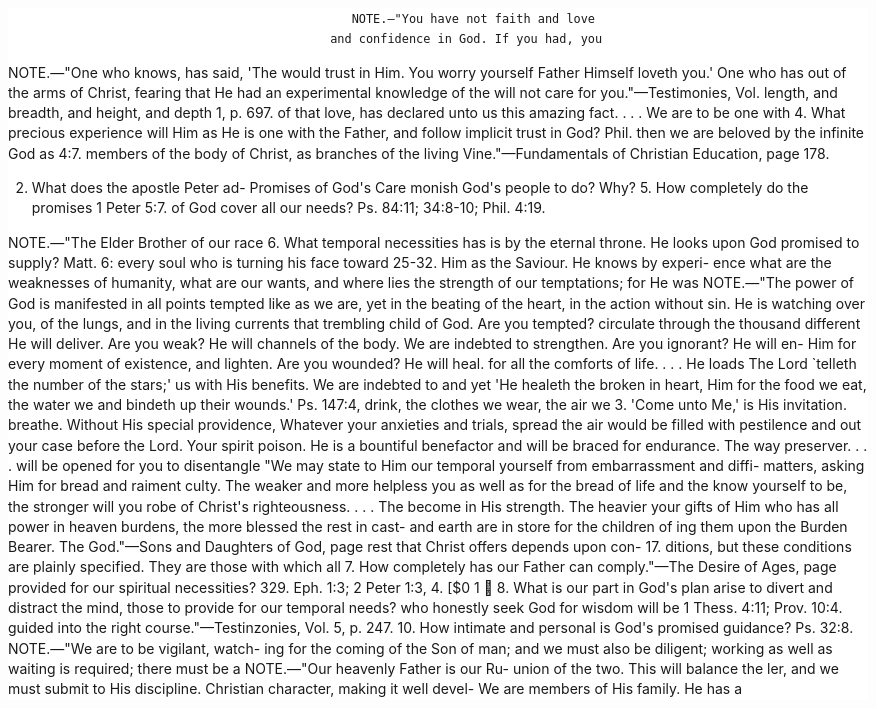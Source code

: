                                                     NOTE.—"You have not faith and love
                                                 and confidence in God. If you had, you
  NOTE.—"One who knows, has said, 'The           would trust in Him. You worry yourself
Father Himself loveth you.' One who has          out of the arms of Christ, fearing that He
had an experimental knowledge of the             will not care for you."—Testimonies, Vol.
length, and breadth, and height, and depth       1, p. 697.
of that love, has declared unto us this
amazing fact. . . . We are to be one with          4. What precious experience will
Him as He is one with the Father, and            follow implicit trust in God? Phil.
then we are beloved by the infinite God as       4:7.
members of the body of Christ, as branches
of the living Vine."—Fundamentals of
Christian Education, page 178.

  2. What does the apostle Peter ad-                    Promises of God's Care
monish God's people to do? Why?                  5. How completely do the promises
1 Peter 5:7.                                  of God cover all our needs? Ps. 84:11;
                                              34:8-10; Phil. 4:19.


   NOTE.—"The Elder Brother of our race         6. What temporal necessities has
is by the eternal throne. He looks upon       God promised to supply? Matt. 6:
every soul who is turning his face toward     25-32.
 Him as the Saviour. He knows by experi-
ence what are the weaknesses of humanity,
what are our wants, and where lies the
strength of our temptations; for He was          NOTE.—"The power of God is manifested
in all points tempted like as we are, yet     in the beating of the heart, in the action
without sin. He is watching over you,         of the lungs, and in the living currents that
trembling child of God. Are you tempted?      circulate through the thousand different
He will deliver. Are you weak? He will        channels of the body. We are indebted to
strengthen. Are you ignorant? He will en-     Him for every moment of existence, and
lighten. Are you wounded? He will heal.       for all the comforts of life. . . . He loads
The Lord `telleth the number of the stars;'   us with His benefits. We are indebted to
and yet 'He healeth the broken in heart,      Him for the food we eat, the water we
and bindeth up their wounds.' Ps. 147:4,      drink, the clothes we wear, the air we
3. 'Come unto Me,' is His invitation.         breathe. Without His special providence,
Whatever your anxieties and trials, spread    the air would be filled with pestilence and
out your case before the Lord. Your spirit    poison. He is a bountiful benefactor and
will be braced for endurance. The way         preserver. . . .
will be opened for you to disentangle           "We may state to Him our temporal
yourself from embarrassment and diffi-        matters, asking Him for bread and raiment
culty. The weaker and more helpless you       as well as for the bread of life and the
know yourself to be, the stronger will you    robe of Christ's righteousness. . . . The
become in His strength. The heavier your      gifts of Him who has all power in heaven
burdens, the more blessed the rest in cast-   and earth are in store for the children of
ing them upon the Burden Bearer. The          God."—Sons and Daughters of God, page
rest that Christ offers depends upon con-     17.
ditions, but these conditions are plainly
specified. They are those with which all        7. How completely has our Father
can comply."—The Desire of Ages, page         provided for our spiritual necessities?
329.                                          Eph. 1:3; 2 Peter 1:3, 4.
                                         [$0 1
  8. What is our part in God's plan            arise to divert and distract the mind, those
to provide for our temporal needs?             who honestly seek God for wisdom will be
1 Thess. 4:11; Prov. 10:4.                     guided into the right course."—Testinzonies,
                                               Vol. 5, p. 247.
                                                10. How intimate and personal is
                                               God's promised guidance? Ps. 32:8.
   NOTE.—"We are to be vigilant, watch-
ing for the coming of the Son of man; and
we must also be diligent; working as well
as waiting is required; there must be a          NOTE.—"Our heavenly Father is our Ru-
union of the two. This will balance the        ler, and we must submit to His discipline.
Christian character, making it well devel-     We are members of His family. He has a